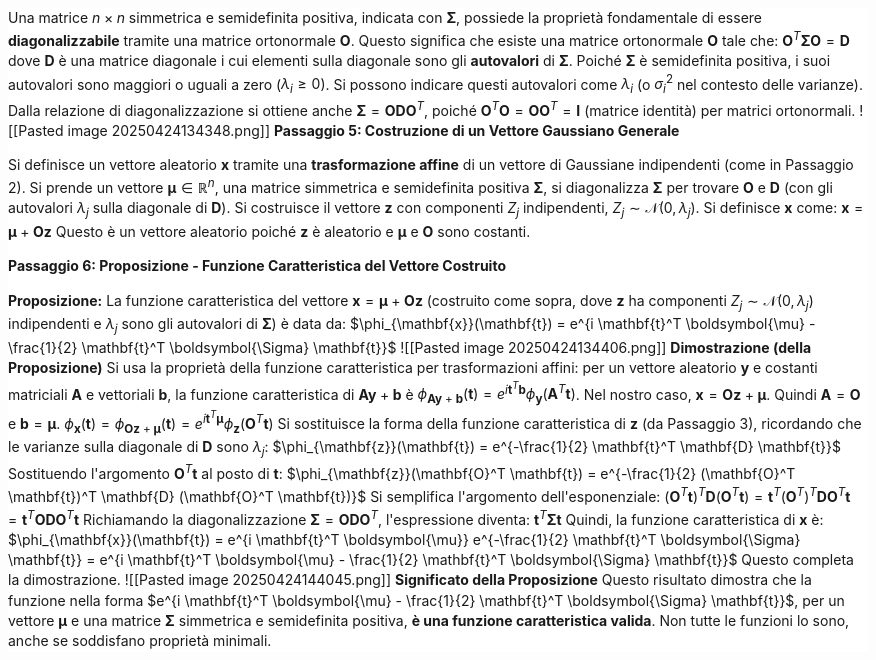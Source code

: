 Una matrice $n \times n$ simmetrica e semidefinita positiva, indicata con $\boldsymbol{\Sigma}$, possiede la proprietà fondamentale di essere **diagonalizzabile** tramite una matrice ortonormale $\mathbf{O}$. Questo significa che esiste una matrice ortonormale $\mathbf{O}$ tale che: $\mathbf{O}^T \boldsymbol{\Sigma} \mathbf{O} = \mathbf{D}$ dove $\mathbf{D}$ è una matrice diagonale i cui elementi sulla diagonale sono gli **autovalori** di $\boldsymbol{\Sigma}$. Poiché $\boldsymbol{\Sigma}$ è semidefinita positiva, i suoi autovalori sono maggiori o uguali a zero ($\lambda_i \ge 0$). Si possono indicare questi autovalori come $\lambda_i$ (o $\sigma_i^2$ nel contesto delle varianze). Dalla relazione di diagonalizzazione si ottiene anche $\boldsymbol{\Sigma} = \mathbf{O} \mathbf{D} \mathbf{O}^T$, poiché $\mathbf{O}^T \mathbf{O} = \mathbf{O} \mathbf{O}^T = \mathbf{I}$ (matrice identità) per matrici ortonormali.
![[Pasted image 20250424134348.png]]
**Passaggio 5: Costruzione di un Vettore Gaussiano Generale**

Si definisce un vettore aleatorio $\mathbf{x}$ tramite una **trasformazione affine** di un vettore di Gaussiane indipendenti (come in Passaggio 2). Si prende un vettore $\boldsymbol{\mu} \in \mathbb{R}^n$, una matrice simmetrica e semidefinita positiva $\boldsymbol{\Sigma}$, si diagonalizza $\boldsymbol{\Sigma}$ per trovare $\mathbf{O}$ e $\mathbf{D}$ (con gli autovalori $\lambda_j$ sulla diagonale di $\mathbf{D}$). Si costruisce il vettore $\mathbf{z}$ con componenti $Z_j$ indipendenti, $Z_j \sim \mathcal{N}(0, \lambda_j)$. Si definisce $\mathbf{x}$ come: $\mathbf{x} = \boldsymbol{\mu} + \mathbf{O} \mathbf{z}$ Questo è un vettore aleatorio poiché $\mathbf{z}$ è aleatorio e $\boldsymbol{\mu}$ e $\mathbf{O}$ sono costanti.

**Passaggio 6: Proposizione - Funzione Caratteristica del Vettore Costruito**

**Proposizione:** La funzione caratteristica del vettore $\mathbf{x} = \boldsymbol{\mu} + \mathbf{O} \mathbf{z}$ (costruito come sopra, dove $\mathbf{z}$ ha componenti $Z_j \sim \mathcal{N}(0, \lambda_j)$ indipendenti e $\lambda_j$ sono gli autovalori di $\boldsymbol{\Sigma}$) è data da: $\phi_{\mathbf{x}}(\mathbf{t}) = e^{i \mathbf{t}^T \boldsymbol{\mu} - \frac{1}{2} \mathbf{t}^T \boldsymbol{\Sigma} \mathbf{t}}$
![[Pasted image 20250424134406.png]]
**Dimostrazione (della Proposizione)** Si usa la proprietà della funzione caratteristica per trasformazioni affini: per un vettore aleatorio $\mathbf{y}$ e costanti matriciali $\mathbf{A}$ e vettoriali $\mathbf{b}$, la funzione caratteristica di $\mathbf{A}\mathbf{y} + \mathbf{b}$ è $\phi_{\mathbf{A}\mathbf{y} + \mathbf{b}}(\mathbf{t}) = e^{i \mathbf{t}^T \mathbf{b}} \phi_{\mathbf{y}}(\mathbf{A}^T \mathbf{t})$. Nel nostro caso, $\mathbf{x} = \mathbf{O}\mathbf{z} + \boldsymbol{\mu}$. Quindi $\mathbf{A} = \mathbf{O}$ e $\mathbf{b} = \boldsymbol{\mu}$. $\phi_{\mathbf{x}}(\mathbf{t}) = \phi_{\mathbf{O}\mathbf{z} + \boldsymbol{\mu}}(\mathbf{t}) = e^{i \mathbf{t}^T \boldsymbol{\mu}} \phi_{\mathbf{z}}(\mathbf{O}^T \mathbf{t})$ Si sostituisce la forma della funzione caratteristica di $\mathbf{z}$ (da Passaggio 3), ricordando che le varianze sulla diagonale di $\mathbf{D}$ sono $\lambda_j$: $\phi_{\mathbf{z}}(\mathbf{t}) = e^{-\frac{1}{2} \mathbf{t}^T \mathbf{D} \mathbf{t}}$ Sostituendo l'argomento $\mathbf{O}^T \mathbf{t}$ al posto di $\mathbf{t}$: $\phi_{\mathbf{z}}(\mathbf{O}^T \mathbf{t}) = e^{-\frac{1}{2} (\mathbf{O}^T \mathbf{t})^T \mathbf{D} (\mathbf{O}^T \mathbf{t})}$ Si semplifica l'argomento dell'esponenziale: $(\mathbf{O}^T \mathbf{t})^T \mathbf{D} (\mathbf{O}^T \mathbf{t}) = \mathbf{t}^T (\mathbf{O}^T)^T \mathbf{D} \mathbf{O}^T \mathbf{t} = \mathbf{t}^T \mathbf{O} \mathbf{D} \mathbf{O}^T \mathbf{t}$ Richiamando la diagonalizzazione $\boldsymbol{\Sigma} = \mathbf{O} \mathbf{D} \mathbf{O}^T$, l'espressione diventa: $\mathbf{t}^T \boldsymbol{\Sigma} \mathbf{t}$ Quindi, la funzione caratteristica di $\mathbf{x}$ è: $\phi_{\mathbf{x}}(\mathbf{t}) = e^{i \mathbf{t}^T \boldsymbol{\mu}} e^{-\frac{1}{2} \mathbf{t}^T \boldsymbol{\Sigma} \mathbf{t}} = e^{i \mathbf{t}^T \boldsymbol{\mu} - \frac{1}{2} \mathbf{t}^T \boldsymbol{\Sigma} \mathbf{t}}$ Questo completa la dimostrazione.
![[Pasted image 20250424144045.png]]
**Significato della Proposizione** Questo risultato dimostra che la funzione nella forma $e^{i \mathbf{t}^T \boldsymbol{\mu} - \frac{1}{2} \mathbf{t}^T \boldsymbol{\Sigma} \mathbf{t}}$, per un vettore $\boldsymbol{\mu}$ e una matrice $\boldsymbol{\Sigma}$ simmetrica e semidefinita positiva, **è una funzione caratteristica valida**. Non tutte le funzioni lo sono, anche se soddisfano proprietà minimali.
